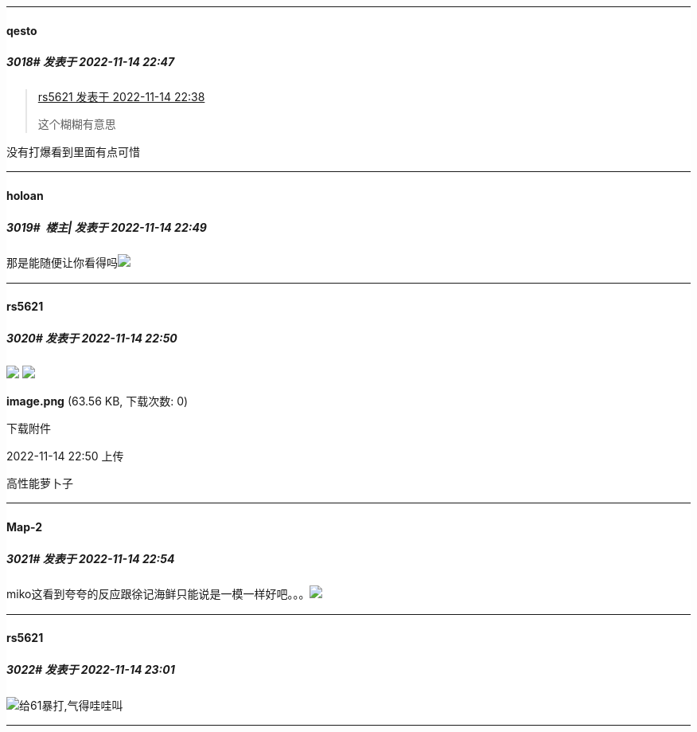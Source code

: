 *****

####  qesto  
##### 3018#       发表于 2022-11-14 22:47

<blockquote><a href="httphttps://bbs.saraba1st.com/2b/forum.php?mod=redirect&amp;goto=findpost&amp;pid=58438183&amp;ptid=2086637" target="_blank">rs5621 发表于 2022-11-14 22:38</a>

这个糊糊有意思</blockquote>
没有打爆看到里面有点可惜

*****

####  holoan  
##### 3019#         楼主| 发表于 2022-11-14 22:49

那是能随便让你看得吗<img src="https://static.saraba1st.com/image/smiley/face2017/067.png" referrerpolicy="no-referrer">

*****

####  rs5621  
##### 3020#       发表于 2022-11-14 22:50

<img src="https://static.saraba1st.com/image/smiley/face2017/067.png" referrerpolicy="no-referrer">

<img src="https://img.saraba1st.com/forum/202211/14/225027ifwn8f7p3s8s737o.png" referrerpolicy="no-referrer">

<strong>image.png</strong> (63.56 KB, 下载次数: 0)

下载附件

2022-11-14 22:50 上传

高性能萝卜子



*****

####  Map-2  
##### 3021#       发表于 2022-11-14 22:54

miko这看到夸夸的反应跟徐记海鲜只能说是一模一样好吧。。。<img src="https://static.saraba1st.com/image/smiley/face2017/067.png" referrerpolicy="no-referrer">

*****

####  rs5621  
##### 3022#       发表于 2022-11-14 23:01

<img src="https://static.saraba1st.com/image/smiley/face2017/067.png" referrerpolicy="no-referrer">给61暴打,气得哇哇叫



*****
